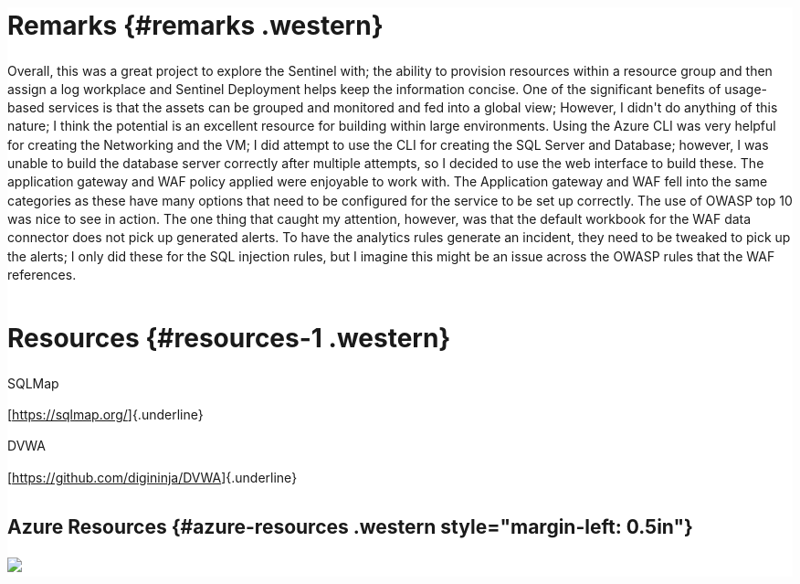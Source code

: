 
# Remarks {#remarks .western}


Overall, this was a great project to explore the Sentinel with; the
ability to provision resources within a resource group and then assign a
log workplace and Sentinel Deployment helps keep the information
concise. One of the significant benefits of usage-based services is that
the assets can be grouped and monitored and fed into a global view;
However, I didn\'t do anything of this nature; I think the potential is
an excellent resource for building within large environments. Using the
Azure CLI was very helpful for creating the Networking and the VM; I did
attempt to use the CLI for creating the SQL Server and Database;
however, I was unable to build the database server correctly after
multiple attempts, so I decided to use the web interface to build these.
The application gateway and WAF policy applied were enjoyable to work
with. The Application gateway and WAF fell into the same categories as
these have many options that need to be configured for the service to be
set up correctly. The use of OWASP top 10 was nice to see in action. The
one thing that caught my attention, however, was that the default
workbook for the WAF data connector does not pick up generated alerts.
To have the analytics rules generate an incident, they need to be
tweaked to pick up the alerts; I only did these for the SQL injection
rules, but I imagine this might be an issue across the OWASP rules that
the WAF references.



# Resources {#resources-1 .western}

SQLMap

[<https://sqlmap.org/>]{.underline}

DVWA

[<https://github.com/digininja/DVWA>]{.underline}

## Azure Resources {#azure-resources .western style="margin-left: 0.5in"}

![](/images/gradprojimport/FA2022_CC031_ProjAzure_Gagnon_Thomas_VM_AzureMySQL_Bastion_LogAnalytics_Sentinel_AppGate_WAF_html_be06e2ad.png)